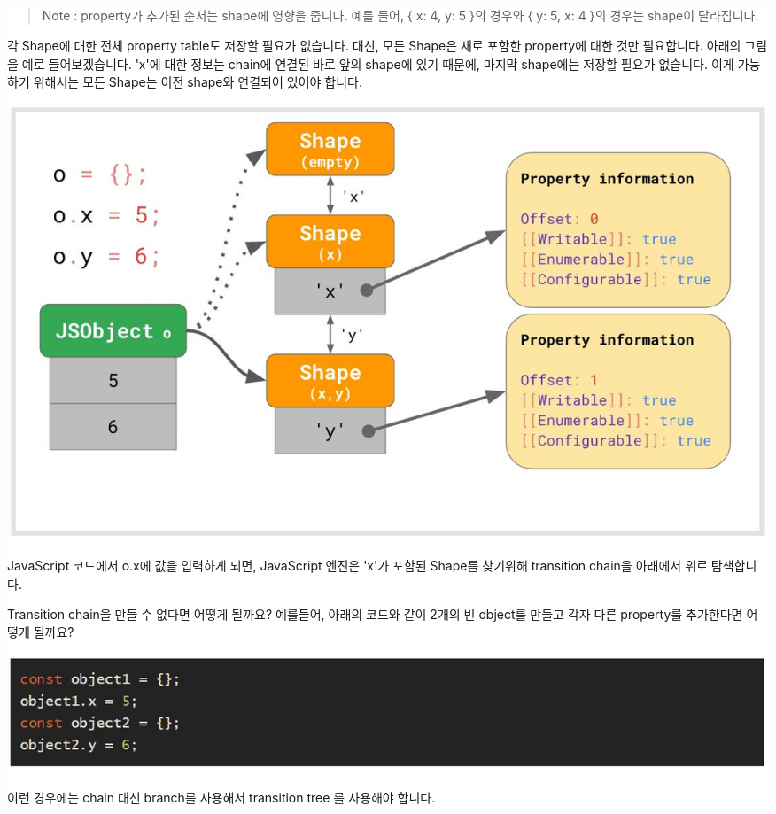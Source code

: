 > Note : property가 추가된 순서는 shape에 영향을 줍니다. 예를 들어, { x: 4, y: 5 }의 경우와 { y: 5, x: 4 }의 경우는 shape이 달라집니다.

각 Shape에 대한 전체 property table도 저장할 필요가 없습니다. 대신, 모든 Shape은 새로 포함한 property에 대한 것만 필요합니다. 아래의 그림을 예로 들어보겠습니다. 'x'에 대한 정보는 chain에 연결된 바로 앞의 shape에 있기 때문에, 마지막 shape에는 저장할 필요가 없습니다. 이게 가능하기 위해서는 모든 Shape는 이전 shape와 연결되어 있어야 합니다.

<img alt="shape-chain-2" src="./images/2021-javascript-01-20.jpg"/>

JavaScript 코드에서 o.x에 값을 입력하게 되면, JavaScript 엔진은 'x'가 포함된 Shape를 찾기위해 transition chain을 아래에서 위로 탐색합니다.

Transition chain을 만들 수 없다면 어떻게 될까요? 예를들어, 아래의 코드와 같이 2개의 빈 object를 만들고 각자 다른 property를 추가한다면 어떻게 될까요?

<img alt="7" src="./images/2021-javascript-01-21.jpg"/>

이런 경우에는 chain 대신 branch를 사용해서 transition tree 를 사용해야 합니다.
